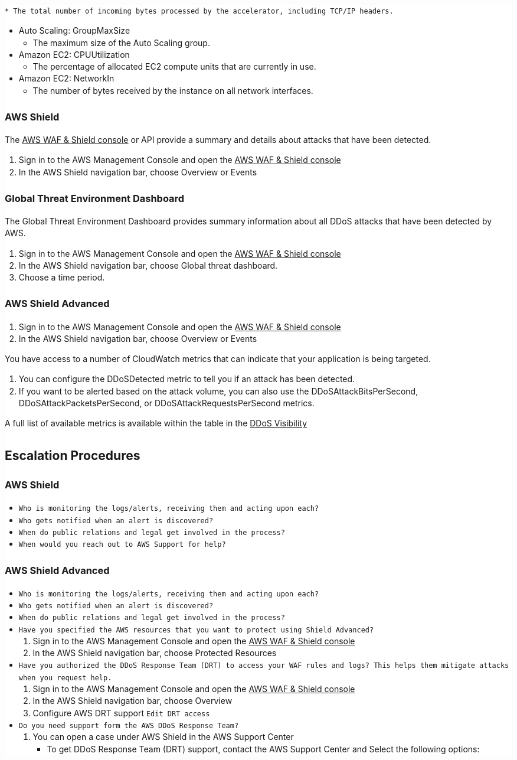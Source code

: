     * The total number of incoming bytes processed by the accelerator, including TCP/IP headers. 
* Auto Scaling: GroupMaxSize 
    * The maximum size of the Auto Scaling group. 
* Amazon EC2: CPUUtilization 
    * The percentage of allocated EC2 compute units that are currently in use. 
* Amazon EC2: NetworkIn 
    * The number of bytes received by the instance on all network interfaces. 
### AWS Shield
The [AWS WAF & Shield console](https://console.aws.amazon.com/wafv2/shieldv2) or API provide a summary and details about attacks that have been detected. 
1. Sign in to the AWS Management Console and open the [AWS WAF & Shield console](https://console.aws.amazon.com/wafv2/)
1. In the AWS Shield navigation bar, choose Overview or Events

### Global Threat Environment Dashboard
The Global Threat Environment Dashboard provides summary information about all DDoS attacks that have been detected by AWS.
1. Sign in to the AWS Management Console and open the [AWS WAF & Shield console](https://console.aws.amazon.com/wafv2/)
1. In the AWS Shield navigation bar, choose Global threat dashboard.
1. Choose a time period.

### AWS Shield Advanced
1. Sign in to the AWS Management Console and open the [AWS WAF & Shield console](https://console.aws.amazon.com/wafv2/)
1. In the AWS Shield navigation bar, choose Overview or Events

You have access to a number of CloudWatch metrics that can indicate that your application is being targeted. 
1. You can configure the DDoSDetected metric to tell you if an attack has been detected. 
1. If you want to be alerted based on the attack volume, you can also use the DDoSAttackBitsPerSecond, DDoSAttackPacketsPerSecond, or DDoSAttackRequestsPerSecond metrics.

A full list of available metrics is available within the table in the [DDoS Visibility](https://docs.aws.amazon.com/whitepapers/latest/aws-best-practices-ddos-resiliency/visibility.html)

## Escalation Procedures

### AWS Shield
- `Who is monitoring the logs/alerts, receiving them and acting upon each?`
- `Who gets notified when an alert is discovered?`
- `When do public relations and legal get involved in the process?`
- `When would you reach out to AWS Support for help?`

### AWS Shield Advanced
- `Who is monitoring the logs/alerts, receiving them and acting upon each?`
- `Who gets notified when an alert is discovered?`
- `When do public relations and legal get involved in the process?`
- `Have you specified the AWS resources that you want to protect using Shield Advanced?`
    1. Sign in to the AWS Management Console and open the [AWS WAF & Shield console](https://console.aws.amazon.com/wafv2/)
    1. In the AWS Shield navigation bar, choose Protected Resources
- `Have you authorized the DDoS Response Team (DRT) to access your WAF rules and logs? This helps them mitigate attacks when you request help.`
    1. Sign in to the AWS Management Console and open the [AWS WAF & Shield console](https://console.aws.amazon.com/wafv2/)
    1. In the AWS Shield navigation bar, choose Overview
    1. Configure AWS DRT support `Edit DRT access`
- `Do you need support form the AWS DDoS Response Team?`
    1. You can open a case under AWS Shield in the AWS Support Center
        * To get DDoS Response Team (DRT) support, contact the AWS Support Center and Select the following options: